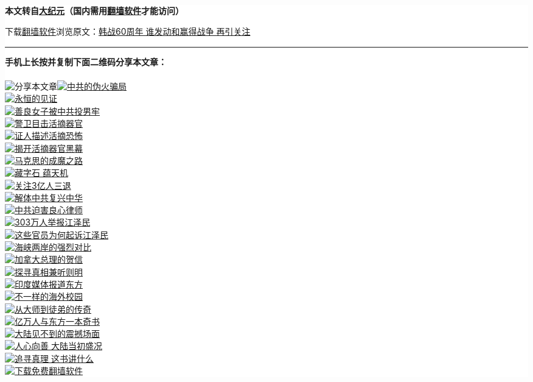 <strong>本文转自<a href="https://www.epochtimes.com">大纪元</a>（国内需用<a href="https://github.com/bannedbook/fanqiang/wiki">翻墙软件</a>才能访问）</strong><p>下载<a href="https://github.com/bannedbook/fanqiang/wiki">翻墙软件</a>浏览原文：<a href="https://www.epochtimes.com/gb/10/10/26/n3065789.htm">韩战60周年  谁发动和赢得战争 再引关注</a></p><hr>

<strong>手机上长按并复制下面二维码分享本文章：</strong><br><br><img src="http://d1p1.ip.zn2.us/v.php?action=qrcode&url=/gb/10/10/26/n3065789.md%231" title="分享本文章"></td><td VALIGN=TOP><a href="/gb/16/1/21/n4622075.md?dfh#1" target="_blank"><img src="https://raw.githubusercontent.com/tjvrql262/djy/master/gb/300/wei-f1.jpg" title="中共的伪火骗局"  alt="中共的伪火骗局"></a><br><a href="https://github.com/tjvrql262/www/blob/master/README.md?dfh#9" target="_blank"><img src="https://raw.githubusercontent.com/tjvrql262/djy/master/gb/300/yong-h.jpg" title="永恒的见证"  alt="永恒的见证"></a><br><a href="/gb/13/9/29/n3974789.md?dfh#1" target="_blank"><img src="https://raw.githubusercontent.com/tjvrql262/djy/master/gb/300/shang-lnz.jpg" title="善良女子被中共投男牢"  alt="善良女子被中共投男牢"></a><br><a href="/gb/16/3/16/n4663449.md?dfh#1" target="_blank"><img src="https://raw.githubusercontent.com/tjvrql262/djy/master/gb/300/huo-z3.jpg" title="警卫目击活摘器官"  alt="警卫目击活摘器官"></a><br><a href="/gb/16/8/7/n8177641.md?dfh#1" target="_blank"><img src="https://raw.githubusercontent.com/tjvrql262/djy/master/gb/300/huo-z4.jpg" title="证人描述活摘恐怖"  alt="证人描述活摘恐怖"></a><br><a href="/gb/10/4/19/n2881569.md?dfh#1" target="_blank"><img src="https://raw.githubusercontent.com/tjvrql262/djy/master/gb/300/huo-z1.jpg" title="揭开活摘器官黑幕"  alt="揭开活摘器官黑幕"></a><br><a href="/gb/10/11/7/n3077476.md?dfh#1" target="_blank"><img src="https://raw.githubusercontent.com/tjvrql262/djy/master/gb/300/ma-ks.jpg" title="马克思的成魔之路"  alt="马克思的成魔之路"></a><br><a href="/gb/14/6/9/n4173977.md?dfh#1" target="_blank"><img src="https://raw.githubusercontent.com/tjvrql262/djy/master/gb/300/chang-zs.jpg" title="藏字石 蕴天机"  alt="藏字石 蕴天机"></a><br><a href="/gb/18/5/10/n10381511.md?dfh#1" target="_blank"><img src="https://raw.githubusercontent.com/tjvrql262/djy/master/gb/300/st1.jpg" title="关注3亿人三退"  alt="关注3亿人三退"></a><br><a href="/gb/18/3/21/n10237682.md?dfh#1" target="_blank"><img src="https://raw.githubusercontent.com/tjvrql262/djy/master/gb/300/jie-t.jpg" title="解体中共复兴中华"  alt="解体中共复兴中华"></a><br><a href="/gb/9/2/9/n2422991.md?dfh#1" target="_blank"><img src="https://raw.githubusercontent.com/tjvrql262/djy/master/gb/300/gao-zs.jpg" title="中共迫害良心律师"  alt="中共迫害良心律师"></a><br><a href="/gb/18/12/9/n10900044.md?dfh#1" target="_blank"><img src="https://raw.githubusercontent.com/tjvrql262/djy/master/gb/300/sj1.jpg" title="303万人举报江泽民"  alt="303万人举报江泽民"></a><br><a href="/gb/18/8/28/n10672014.md?dfh#1" target="_blank"><img src="https://raw.githubusercontent.com/tjvrql262/djy/master/gb/300/sj2.jpg" title="这些官员为何起诉江泽民"  alt="这些官员为何起诉江泽民"></a><br><a href="/gb/8/12/18/n2367165.md?dfh#1" target="_blank"><img src="https://raw.githubusercontent.com/tjvrql262/djy/master/gb/300/liangan.jpg" title="海峡两岸的强烈对比"  alt="海峡两岸的强烈对比"></a><br><a href="/gb/15/12/10/n4593139.md?dfh#1" target="_blank"><img src="https://raw.githubusercontent.com/tjvrql262/djy/master/gb/300/jia-ndzl.jpg" title="加拿大总理的贺信"  alt="加拿大总理的贺信"></a><br><a href="/gb/11/6/17/n3289382.md?dfh#1" target="_blank"><img src="https://raw.githubusercontent.com/tjvrql262/djy/master/gb/300/xiao-wd.jpg" title="探寻真相兼听则明"  alt="探寻真相兼听则明"></a><br><a href="/gb/18/10/27/n10812623.md?dfh#1" target="_blank"><img src="https://raw.githubusercontent.com/tjvrql262/djy/master/gb/300/yindu.jpg" title="印度媒体报道东方"  alt="印度媒体报道东方"></a><br><a href="/gb/18/6/9/n10469652.md?dfh#1" target="_blank"><img src="https://raw.githubusercontent.com/tjvrql262/djy/master/gb/300/xie-j.jpg" title="不一样的海外校园"  alt="不一样的海外校园"></a><br><a href="/gb/7/4/5/n1669415.md?dfh#1" target="_blank"><img src="https://raw.githubusercontent.com/tjvrql262/djy/master/gb/300/li-up.jpg" title="从大师到徒弟的传奇"  alt="从大师到徒弟的传奇"></a><br><a href="/gb/17/5/26/n9191512.md?dfh#1" target="_blank"><img src="https://raw.githubusercontent.com/tjvrql262/djy/master/gb/300/zfl2.jpg" title="亿万人与东方一本奇书"  alt="亿万人与东方一本奇书"></a><br><a href="/gb/13/11/27/n4020290.md?dfh#1" target="_blank"><img src="https://raw.githubusercontent.com/tjvrql262/djy/master/gb/300/zhen-h.jpg" title="大陆见不到的震撼场面"  alt="大陆见不到的震撼场面"></a><br><a href="/gb/15/7/17/n4482910.md?dfh#1" target="_blank"><img src="https://raw.githubusercontent.com/tjvrql262/djy/master/gb/300/dalu-sk.jpg" title="人心向善 大陆当初盛况"  alt="人心向善 大陆当初盛况"></a><br><a href="/gb/19/1/5/n10955468.md?dfh#1" target="_blank"><img src="https://raw.githubusercontent.com/tjvrql262/djy/master/gb/300/zfl1.jpg" title="追寻真理 这书讲什么"  alt="追寻真理 这书讲什么"></a><br><a href="https://github.com/bannedbook/fanqiang/wiki" target="_blank"><img src="https://raw.githubusercontent.com/tjvrql262/djy/master/gb/300/fq1.jpg" title="下载免费翻墙软件"  alt="下载免费翻墙软件"></a><br></td></tr></table>